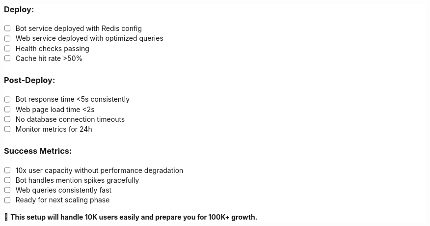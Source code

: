 ### **Deploy:**
- [ ] Bot service deployed with Redis config
- [ ] Web service deployed with optimized queries  
- [ ] Health checks passing
- [ ] Cache hit rate >50%

### **Post-Deploy:**
- [ ] Bot response time <5s consistently
- [ ] Web page load time <2s
- [ ] No database connection timeouts
- [ ] Monitor metrics for 24h

### **Success Metrics:**
- [ ] 10x user capacity without performance degradation
- [ ] Bot handles mention spikes gracefully
- [ ] Web queries consistently fast
- [ ] Ready for next scaling phase

🎯 **This setup will handle 10K users easily and prepare you for 100K+ growth.**
